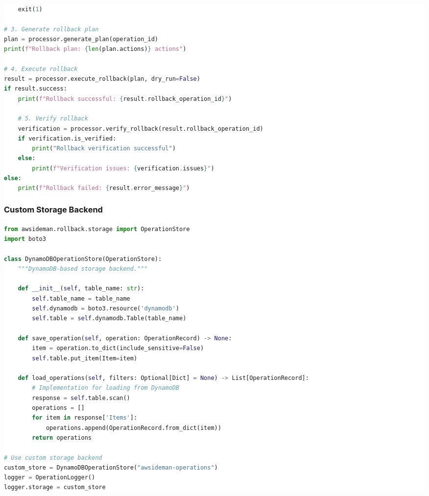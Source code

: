 ```python
    exit(1)

# 3. Generate rollback plan
plan = processor.generate_plan(operation_id)
print(f"Rollback plan: {len(plan.actions)} actions")

# 4. Execute rollback
result = processor.execute_rollback(plan, dry_run=False)
if result.success:
    print(f"Rollback successful: {result.rollback_operation_id}")

    # 5. Verify rollback
    verification = processor.verify_rollback(result.rollback_operation_id)
    if verification.is_verified:
        print("Rollback verification successful")
    else:
        print(f"Verification issues: {verification.issues}")
else:
    print(f"Rollback failed: {result.error_message}")
```

### Custom Storage Backend

```python
from awsideman.rollback.storage import OperationStore
import boto3

class DynamoDBOperationStore(OperationStore):
    """DynamoDB-based storage backend."""

    def __init__(self, table_name: str):
        self.table_name = table_name
        self.dynamodb = boto3.resource('dynamodb')
        self.table = self.dynamodb.Table(table_name)

    def save_operation(self, operation: OperationRecord) -> None:
        item = operation.to_dict(include_sensitive=False)
        self.table.put_item(Item=item)

    def load_operations(self, filters: Optional[Dict] = None) -> List[OperationRecord]:
        # Implementation for loading from DynamoDB
        response = self.table.scan()
        operations = []
        for item in response['Items']:
            operations.append(OperationRecord.from_dict(item))
        return operations

# Use custom storage backend
custom_store = DynamoDBOperationStore("awsideman-operations")
logger = OperationLogger()
logger.storage = custom_store
```
